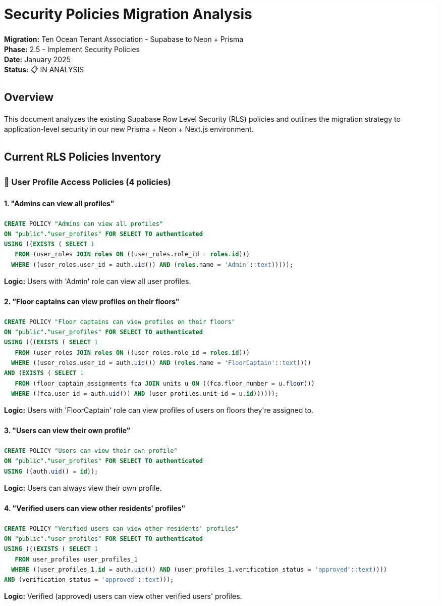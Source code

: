 # Security Policies Migration Analysis

**Migration:** Ten Ocean Tenant Association - Supabase to Neon + Prisma  
**Phase:** 2.5 - Implement Security Policies  
**Date:** January 2025  
**Status:** 📋 IN ANALYSIS  

## Overview

This document analyzes the existing Supabase Row Level Security (RLS) policies and outlines the migration strategy to application-level security in our new Prisma + Neon + Next.js environment.

## Current RLS Policies Inventory

### 🔐 User Profile Access Policies (4 policies)

#### 1. "Admins can view all profiles"
```sql
CREATE POLICY "Admins can view all profiles"
ON "public"."user_profiles" FOR SELECT TO authenticated
USING ((EXISTS ( SELECT 1
   FROM (user_roles JOIN roles ON ((user_roles.role_id = roles.id)))
  WHERE ((user_roles.user_id = auth.uid()) AND (roles.name = 'Admin'::text)))));
```
**Logic:** Users with 'Admin' role can view all user profiles.

#### 2. "Floor captains can view profiles on their floors"
```sql
CREATE POLICY "Floor captains can view profiles on their floors"
ON "public"."user_profiles" FOR SELECT TO authenticated
USING (((EXISTS ( SELECT 1
   FROM (user_roles JOIN roles ON ((user_roles.role_id = roles.id)))
  WHERE ((user_roles.user_id = auth.uid()) AND (roles.name = 'FloorCaptain'::text)))) 
AND (EXISTS ( SELECT 1
   FROM (floor_captain_assignments fca JOIN units u ON ((fca.floor_number = u.floor)))
  WHERE ((fca.user_id = auth.uid()) AND (user_profiles.unit_id = u.id))))));
```
**Logic:** Users with 'FloorCaptain' role can view profiles of users on floors they're assigned to.

#### 3. "Users can view their own profile"
```sql
CREATE POLICY "Users can view their own profile"
ON "public"."user_profiles" FOR SELECT TO authenticated
USING ((auth.uid() = id));
```
**Logic:** Users can always view their own profile.

#### 4. "Verified users can view other residents' profiles"
```sql
CREATE POLICY "Verified users can view other residents' profiles"
ON "public"."user_profiles" FOR SELECT TO authenticated
USING (((EXISTS ( SELECT 1
   FROM user_profiles user_profiles_1
  WHERE ((user_profiles_1.id = auth.uid()) AND (user_profiles_1.verification_status = 'approved'::text)))) 
AND (verification_status = 'approved'::text)));
```
**Logic:** Verified (approved) users can view other verified users' profiles.
